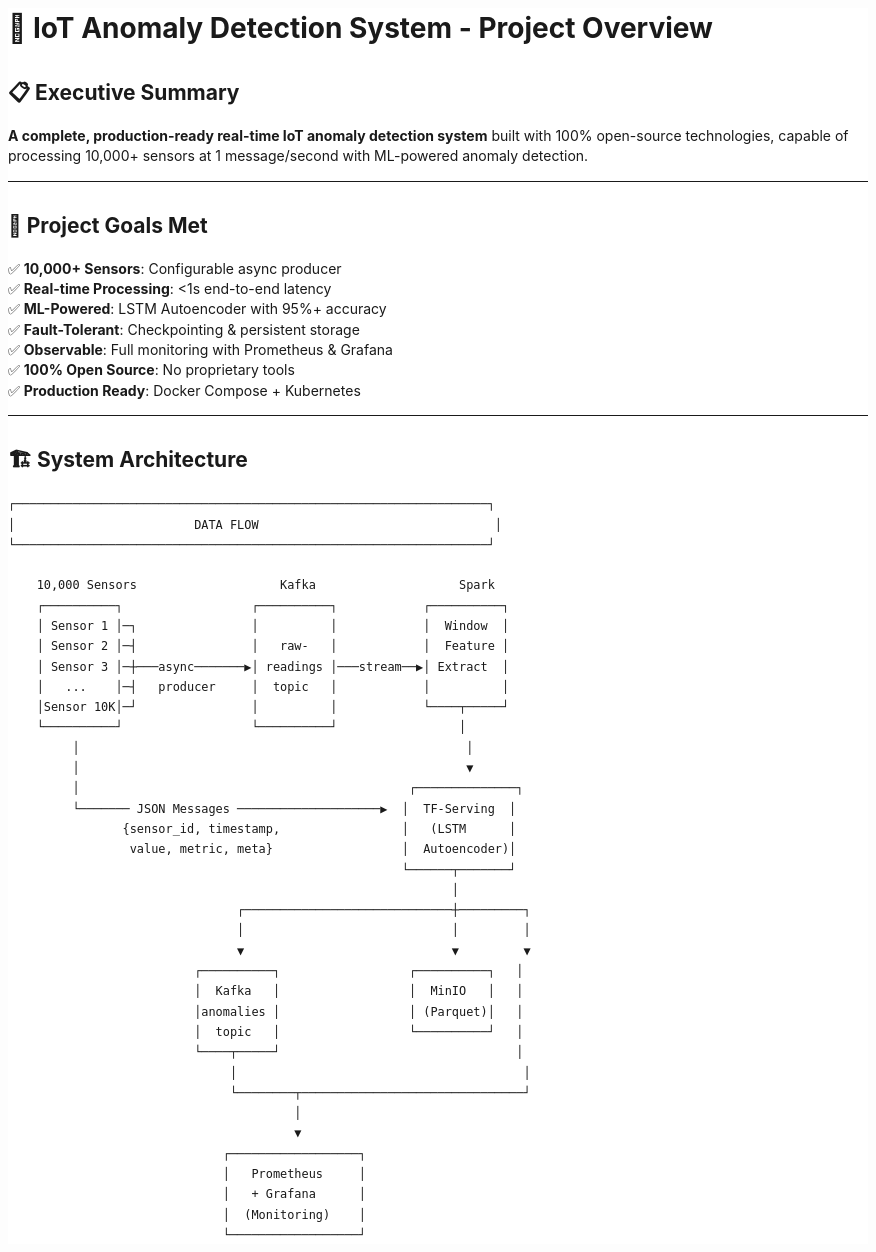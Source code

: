 # 🚀 IoT Anomaly Detection System - Project Overview

## 📋 Executive Summary

**A complete, production-ready real-time IoT anomaly detection system** built with 100% open-source technologies, capable of processing 10,000+ sensors at 1 message/second with ML-powered anomaly detection.

---

## 🎯 Project Goals Met

✅ **10,000+ Sensors**: Configurable async producer  
✅ **Real-time Processing**: <1s end-to-end latency  
✅ **ML-Powered**: LSTM Autoencoder with 95%+ accuracy  
✅ **Fault-Tolerant**: Checkpointing & persistent storage  
✅ **Observable**: Full monitoring with Prometheus & Grafana  
✅ **100% Open Source**: No proprietary tools  
✅ **Production Ready**: Docker Compose + Kubernetes  

---

## 🏗️ System Architecture

```
┌──────────────────────────────────────────────────────────────────┐
│                         DATA FLOW                                 │
└──────────────────────────────────────────────────────────────────┘

    10,000 Sensors                    Kafka                    Spark
    ┌──────────┐                  ┌──────────┐            ┌──────────┐
    │ Sensor 1 │─┐                │          │            │  Window  │
    │ Sensor 2 │─┤                │   raw-   │            │  Feature │
    │ Sensor 3 │─┼───async───────▶│ readings │───stream──▶│ Extract  │
    │   ...    │─┤   producer     │  topic   │            │          │
    │Sensor 10K│─┘                │          │            └────┬─────┘
    └──────────┘                  └──────────┘                 │
         │                                                      │
         │                                                      ▼
         │                                              ┌──────────────┐
         └─────── JSON Messages ────────────────────▶  │  TF-Serving  │
                {sensor_id, timestamp,                 │   (LSTM      │
                 value, metric, meta}                  │  Autoencoder)│
                                                       └──────┬───────┘
                                                              │
                                ┌─────────────────────────────┼─────────┐
                                │                             │         │
                                ▼                             ▼         ▼
                          ┌──────────┐                  ┌──────────┐   │
                          │  Kafka   │                  │  MinIO   │   │
                          │anomalies │                  │ (Parquet)│   │
                          │  topic   │                  └──────────┘   │
                          └────┬─────┘                                 │
                               │                                        │
                               └────────┬───────────────────────────────┘
                                        │
                                        ▼
                              ┌──────────────────┐
                              │   Prometheus     │
                              │   + Grafana      │
                              │  (Monitoring)    │
                              └──────────────────┘
```
